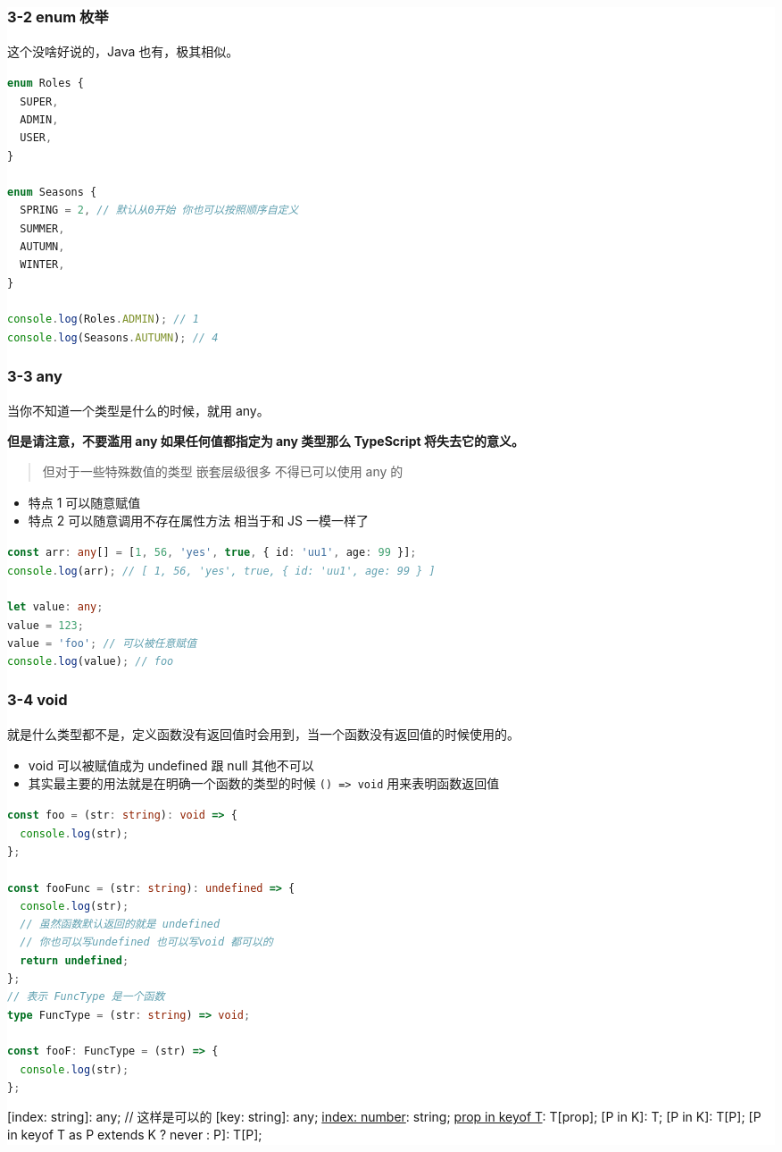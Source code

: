 
### 3-2 enum 枚举

这个没啥好说的，Java 也有，极其相似。

```typescript
enum Roles {
  SUPER,
  ADMIN,
  USER,
}

enum Seasons {
  SPRING = 2, // 默认从0开始 你也可以按照顺序自定义
  SUMMER,
  AUTUMN,
  WINTER,
}

console.log(Roles.ADMIN); // 1
console.log(Seasons.AUTUMN); // 4
```

### 3-3 any

当你不知道一个类型是什么的时候，就用 any。

**但是请注意，不要滥用 any 如果任何值都指定为 any 类型那么 TypeScript 将失去它的意义。**

> 但对于一些特殊数值的类型 嵌套层级很多 不得已可以使用 any 的

- 特点 1 可以随意赋值
- 特点 2 可以随意调用不存在属性方法 相当于和 JS 一模一样了

```typescript
const arr: any[] = [1, 56, 'yes', true, { id: 'uu1', age: 99 }];
console.log(arr); // [ 1, 56, 'yes', true, { id: 'uu1', age: 99 } ]

let value: any;
value = 123;
value = 'foo'; // 可以被任意赋值
console.log(value); // foo
```

### 3-4 void

就是什么类型都不是，定义函数没有返回值时会用到，当一个函数没有返回值的时候使用的。

- void 可以被赋值成为 undefined 跟 null 其他不可以
- 其实最主要的用法就是在明确一个函数的类型的时候 `() => void` 用来表明函数返回值

```typescript
const foo = (str: string): void => {
  console.log(str);
};

const fooFunc = (str: string): undefined => {
  console.log(str);
  // 虽然函数默认返回的就是 undefined
  // 你也可以写undefined 也可以写void 都可以的
  return undefined;
};
// 表示 FuncType 是一个函数
type FuncType = (str: string) => void;

const fooF: FuncType = (str) => {
  console.log(str);
};
```

  [index: number]: any;
  [Property]: Type[Property];
  [Proper in keyof Type]: Type[Proper];
  [prop in keyof T]: T[prop];
  [key: number]: string;
  [index: string]: any; // 这样是可以的
  [key: string]: any;
  [index: number]: string;
  [prop in keyof T]: T[prop];
  [P in K]: T;
  [P in K]: T[P];
  [P in keyof T as P extends K ? never : P]: T[P];